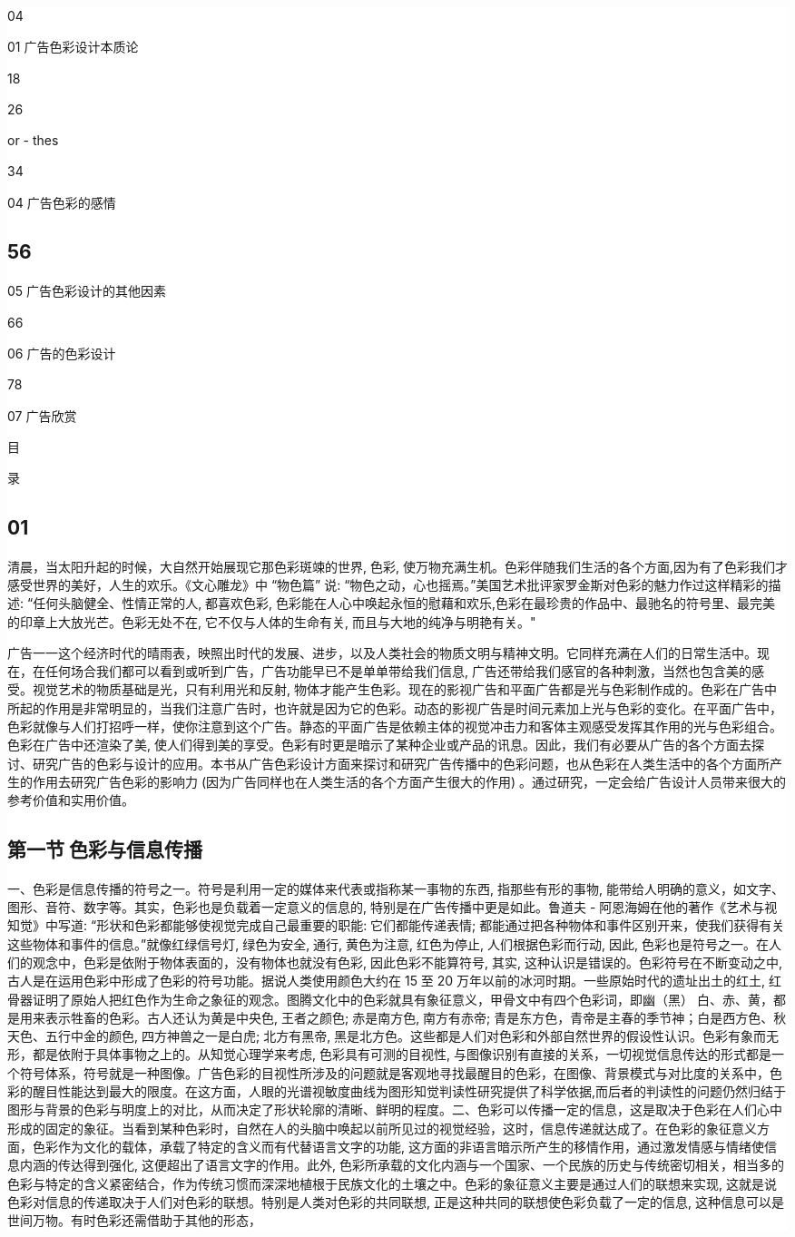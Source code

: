 



04

01 广告色彩设计本质论

18



26

or - thes

34

04 广告色彩的感情

## 56

05 广告色彩设计的其他因素

66

06 广告的色彩设计

78

07 广告欣赏

目

录



## 01

清晨，当太阳升起的时候，大自然开始展现它那色彩斑竦的世界, 色彩, 使万物充满生机。色彩伴随我们生活的各个方面,因为有了色彩我们才感受世界的美好，人生的欢乐。《文心雕龙》中 “物色篇” 说: “物色之动，心也摇焉。”美国艺术批评家罗金斯对色彩的魅力作过这样精彩的描述: “任何头脑健全、性情正常的人, 都喜欢色彩, 色彩能在人心中唤起永恒的慰藉和欢乐,色彩在最珍贵的作品中、最驰名的符号里、最完美的印章上大放光芒。色彩无处不在, 它不仅与人体的生命有关, 而且与大地的纯净与明艳有关。"

广告一一这个经济时代的晴雨表，映照出时代的发展、进步，以及人类社会的物质文明与精神文明。它同样充满在人们的日常生活中。现在，在任何场合我们都可以看到或听到广告，广告功能早已不是单单带给我们信息, 广告还带给我们感官的各种刺激，当然也包含美的感受。视觉艺术的物质基础是光，只有利用光和反射, 物体才能产生色彩。现在的影视广告和平面广告都是光与色彩制作成的。色彩在广告中所起的作用是非常明显的，当我们注意广告时，也许就是因为它的色彩。动态的影视广告是时间元素加上光与色彩的变化。在平面广告中，色彩就像与人们打招呼一样，使你注意到这个广告。静态的平面广告是依赖主体的视觉冲击力和客体主观感受发挥其作用的光与色彩组合。色彩在广告中还渲染了美, 使人们得到美的享受。色彩有时更是暗示了某种企业或产品的讯息。因此，我们有必要从广告的各个方面去探讨、研究广告的色彩与设计的应用。本书从广告色彩设计方面来探讨和研究广告传播中的色彩问题，也从色彩在人类生活中的各个方面所产生的作用去研究广告色彩的影响力 (因为广告同样也在人类生活的各个方面产生很大的作用) 。通过研究，一定会给广告设计人员带来很大的参考价值和实用价值。

## 第一节 色彩与信息传播

一、色彩是信息传播的符号之一。符号是利用一定的媒体来代表或指称某一事物的东西, 指那些有形的事物, 能带给人明确的意义，如文字、图形、音符、数字等。其实，色彩也是负载着一定意义的信息的, 特别是在广告传播中更是如此。鲁道夫 - 阿恩海姆在他的著作《艺术与视知觉》中写道: “形状和色彩都能够使视觉完成自己最重要的职能: 它们都能传递表情; 都能通过把各种物体和事件区别开来，使我们获得有关这些物体和事件的信息。”就像红绿信号灯, 绿色为安全, 通行, 黄色为注意, 红色为停止, 人们根据色彩而行动, 因此, 色彩也是符号之一。在人们的观念中，色彩是依附于物体表面的，没有物体也就没有色彩, 因此色彩不能算符号, 其实, 这种认识是错误的。色彩符号在不断变动之中, 古人是在运用色彩中形成了色彩的符号功能。据说人类使用颜色大约在 15 至 20 万年以前的冰河时期。一些原始时代的遗址出土的红土, 红骨器证明了原始人把红色作为生命之象征的观念。图腾文化中的色彩就具有象征意义，甲骨文中有四个色彩词，即幽（黑）
白、赤、黄，都是用来表示牲畜的色彩。古人还认为黄是中央色, 王者之颜色; 赤是南方色, 南方有赤帝; 青是东方色，青帝是主春的季节神；白是西方色、秋天色、五行中金的颜色, 四方神兽之一是白虎; 北方有黑帝, 黑是北方色。这些都是人们对色彩和外部自然世界的假设性认识。色彩有象而无形，都是依附于具体事物之上的。从知觉心理学来考虑, 色彩具有可测的目视性, 与图像识别有直接的关系，一切视觉信息传达的形式都是一个符号体系，符号就是一种图像。广告色彩的目视性所涉及的问题就是客观地寻找最醒目的色彩，在图像、背景模式与对比度的关系中，色彩的醒目性能达到最大的限度。在这方面，人眼的光谱视敏度曲线为图形知觉判读性研究提供了科学依据,而后者的判读性的问题仍然归结于图形与背景的色彩与明度上的对比，从而决定了形状轮廓的清晰、鲜明的程度。二、色彩可以传播一定的信息，这是取决于色彩在人们心中形成的固定的象征。当看到某种色彩时，自然在人的头脑中唤起以前所见过的视觉经验，这时，信息传递就达成了。在色彩的象征意义方面，色彩作为文化的载体，承载了特定的含义而有代替语言文字的功能, 这方面的非语言暗示所产生的移情作用，通过激发情感与情绪使信息内涵的传达得到强化, 这便超出了语言文字的作用。此外, 色彩所承载的文化内涵与一个国家、一个民族的历史与传统密切相关，相当多的色彩与特定的含义紧密结合，作为传统习惯而深深地植根于民族文化的土壤之中。色彩的象征意义主要是通过人们的联想来实现, 这就是说色彩对信息的传递取决于人们对色彩的联想。特别是人类对色彩的共同联想, 正是这种共同的联想使色彩负载了一定的信息, 这种信息可以是世间万物。有时色彩还需借助于其他的形态，
